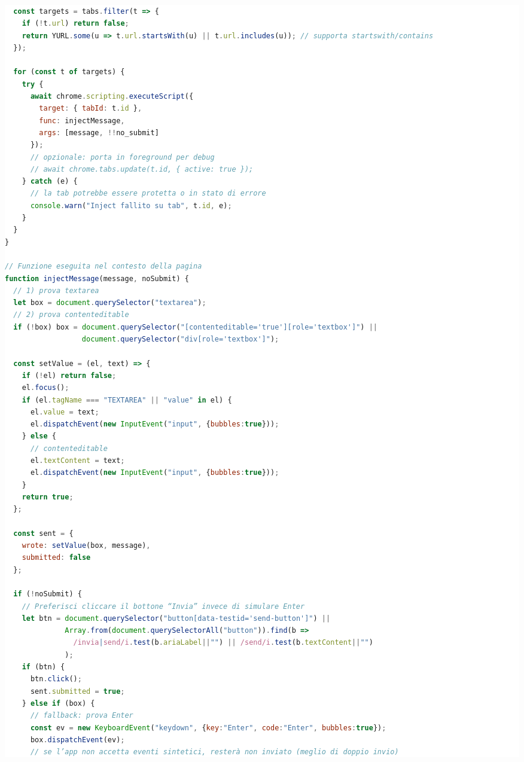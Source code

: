 ```js
  const targets = tabs.filter(t => {
    if (!t.url) return false;
    return YURL.some(u => t.url.startsWith(u) || t.url.includes(u)); // supporta startswith/contains
  });

  for (const t of targets) {
    try {
      await chrome.scripting.executeScript({
        target: { tabId: t.id },
        func: injectMessage,
        args: [message, !!no_submit]
      });
      // opzionale: porta in foreground per debug
      // await chrome.tabs.update(t.id, { active: true });
    } catch (e) {
      // la tab potrebbe essere protetta o in stato di errore
      console.warn("Inject fallito su tab", t.id, e);
    }
  }
}

// Funzione eseguita nel contesto della pagina
function injectMessage(message, noSubmit) {
  // 1) prova textarea
  let box = document.querySelector("textarea");
  // 2) prova contenteditable
  if (!box) box = document.querySelector("[contenteditable='true'][role='textbox']") ||
                  document.querySelector("div[role='textbox']");

  const setValue = (el, text) => {
    if (!el) return false;
    el.focus();
    if (el.tagName === "TEXTAREA" || "value" in el) {
      el.value = text;
      el.dispatchEvent(new InputEvent("input", {bubbles:true}));
    } else {
      // contenteditable
      el.textContent = text;
      el.dispatchEvent(new InputEvent("input", {bubbles:true}));
    }
    return true;
  };

  const sent = {
    wrote: setValue(box, message),
    submitted: false
  };

  if (!noSubmit) {
    // Preferisci cliccare il bottone “Invia” invece di simulare Enter
    let btn = document.querySelector("button[data-testid='send-button']") ||
              Array.from(document.querySelectorAll("button")).find(b =>
                /invia|send/i.test(b.ariaLabel||"") || /send/i.test(b.textContent||"")
              );
    if (btn) {
      btn.click();
      sent.submitted = true;
    } else if (box) {
      // fallback: prova Enter
      const ev = new KeyboardEvent("keydown", {key:"Enter", code:"Enter", bubbles:true});
      box.dispatchEvent(ev);
      // se l’app non accetta eventi sintetici, resterà non inviato (meglio di doppio invio)
```